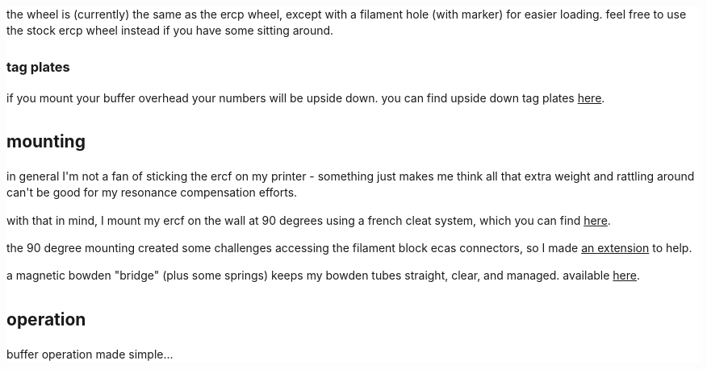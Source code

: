 the wheel is (currently) the same as the ercp wheel, except with a filament hole (with marker) for easier loading.  feel free to use the stock ercp wheel instead if you have some sitting around.


### tag plates

if you mount your buffer overhead your numbers will be upside down.  you can find upside down tag plates [here](https://github.com/geoffrey-young/3D-Printing/tree/main/models/voron/ercf/upside-down-numbers).


## mounting

in general I'm not a fan of sticking the ercf on my printer - something just makes me think all that extra weight and rattling around can't be good for my resonance compensation efforts.

with that in mind, I mount my ercf on the wall at 90 degrees using a french cleat system, which you can find [here](https://github.com/geoffrey-young/3D-Printing/tree/main/models/voron/ercf/mounts/ercf-french-cleat).

the 90 degree mounting created some challenges accessing the filament block ecas connectors, so I made [an extension](https://github.com/geoffrey-young/3D-Printing/tree/main/models/voron/ercf/extender) to help.

a magnetic bowden "bridge" (plus some springs) keeps my bowden tubes straight, clear, and managed.  available [here](https://github.com/geoffrey-young/3D-Printing/tree/main/models/voron/ercf/mounts/bridge).


## operation

buffer operation made simple...
